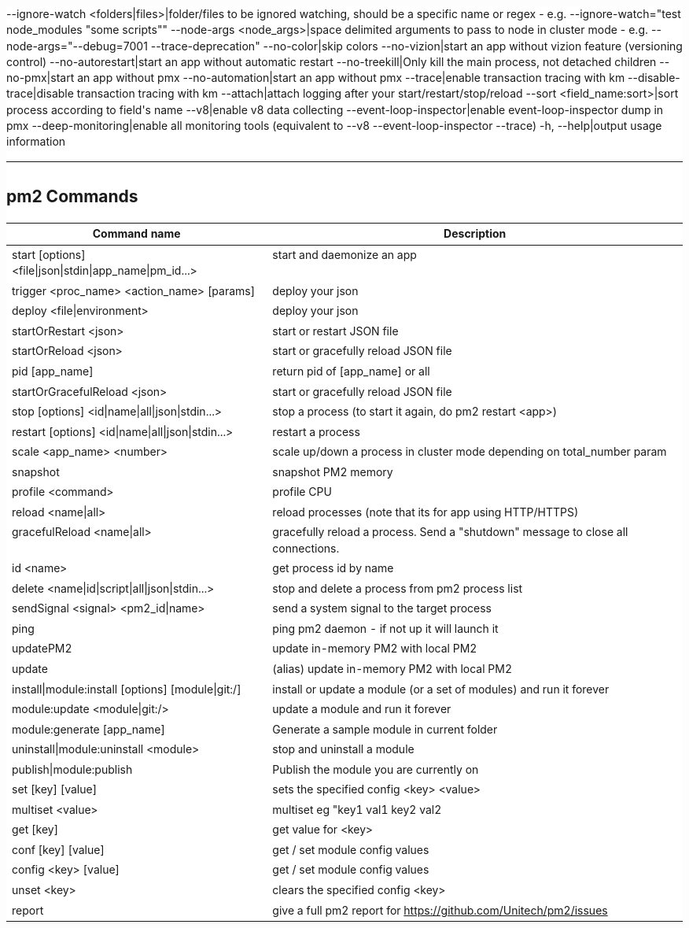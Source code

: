 --ignore-watch &lt;folders&#124;files&gt;|folder/files to be ignored watching, should be a specific name or regex - e.g. --ignore-watch="test node_modules "some scripts""
--node-args &lt;node_args&gt;|space delimited arguments to pass to node in cluster mode - e.g. --node-args="--debug=7001 --trace-deprecation"
--no-color|skip colors
--no-vizion|start an app without vizion feature (versioning control)
--no-autorestart|start an app without automatic restart
--no-treekill|Only kill the main process, not detached children
--no-pmx|start an app without pmx
--no-automation|start an app without pmx
--trace|enable transaction tracing with km
--disable-trace|disable transaction tracing with km
--attach|attach logging after your start/restart/stop/reload
--sort &lt;field_name:sort&gt;|sort process according to field's name
--v8|enable v8 data collecting
--event-loop-inspector|enable event-loop-inspector dump in pmx
--deep-monitoring|enable all monitoring tools (equivalent to --v8 --event-loop-inspector --trace)
-h, --help|output usage information

---

## pm2 Commands

Command name|Description
---|---
start [options] &lt;file&#124;json&#124;stdin&#124;app_name&#124;pm_id...&gt;|start and daemonize an app
trigger &lt;proc_name&gt; &lt;action_name&gt; [params]|deploy your json
deploy &lt;file&#124;environment&gt;|deploy your json
startOrRestart &lt;json&gt;|start or restart JSON file
startOrReload &lt;json&gt;|start or gracefully reload JSON file
pid [app_name]|return pid of [app_name] or all
startOrGracefulReload &lt;json&gt;|start or gracefully reload JSON file
stop [options] &lt;id&#124;name&#124;all&#124;json&#124;stdin...&gt;|stop a process (to start it again, do pm2 restart &lt;app&gt;)
restart [options] &lt;id&#124;name&#124;all&#124;json&#124;stdin...&gt;|restart a process
scale &lt;app_name&gt; &lt;number&gt;|scale up/down a process in cluster mode depending on total_number param
snapshot|snapshot PM2 memory
profile &lt;command&gt;|profile CPU
reload &lt;name&#124;all&gt;|reload processes (note that its for app using HTTP/HTTPS)
gracefulReload &lt;name&#124;all&gt;|gracefully reload a process. Send a "shutdown" message to close all connections.
id &lt;name&gt;|get process id by name
delete &lt;name&#124;id&#124;script&#124;all&#124;json&#124;stdin...&gt;|stop and delete a process from pm2 process list
sendSignal &lt;signal&gt; &lt;pm2_id&#124;name&gt;|send a system signal to the target process
ping|ping pm2 daemon - if not up it will launch it
updatePM2|update in-memory PM2 with local PM2
update|(alias) update in-memory PM2 with local PM2
install&#124;module:install [options] [module&#124;git:/]|install or update a module (or a set of modules) and run it forever
module:update &lt;module&#124;git:/&gt;|update a module and run it forever
module:generate [app_name]|Generate a sample module in current folder
uninstall&#124;module:uninstall &lt;module&gt;|stop and uninstall a module
publish&#124;module:publish|Publish the module you are currently on
set [key] [value]|sets the specified config &lt;key&gt; &lt;value&gt;
multiset &lt;value&gt;|multiset eg "key1 val1 key2 val2
get [key]|get value for &lt;key&gt;
conf [key] [value]|get / set module config values
config &lt;key&gt; [value]|get / set module config values
unset &lt;key&gt;|clears the specified config &lt;key&gt;
report|give a full pm2 report for https://github.com/Unitech/pm2/issues